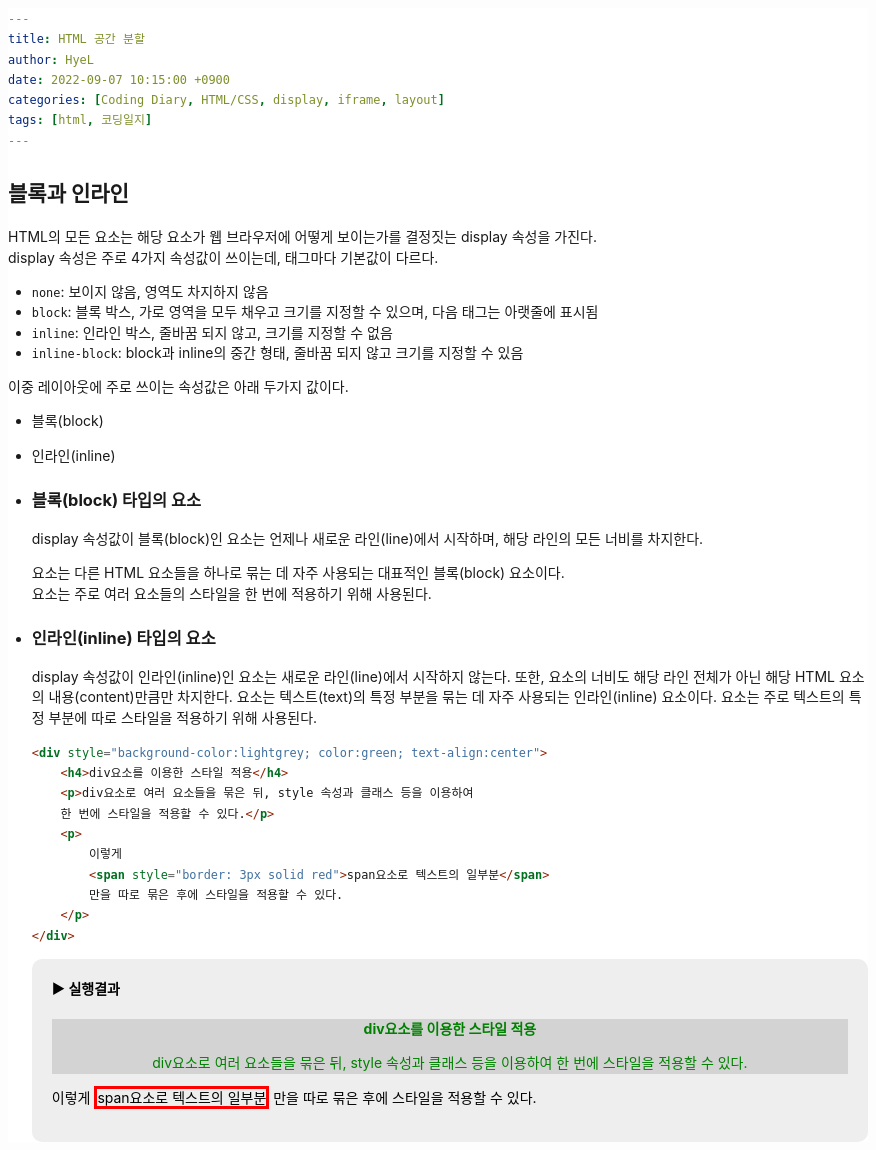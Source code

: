 ```yaml
---
title: HTML 공간 분할
author: HyeL
date: 2022-09-07 10:15:00 +0900
categories: [Coding Diary, HTML/CSS, display, iframe, layout]
tags: [html, 코딩일지]
---
```


## 블록과 인라인
HTML의 모든 요소는 해당 요소가 웹 브라우저에 어떻게 보이는가를 결정짓는 display 속성을 가진다.<br>
display 속성은 주로 4가지 속성값이 쓰이는데, 태그마다 기본값이 다르다.

- `none`: 보이지 않음, 영역도 차지하지 않음
- `block`: 블록 박스, 가로 영역을 모두 채우고 크기를 지정할 수 있으며, 다음 태그는 아랫줄에 표시됨
- `inline`: 인라인 박스, 줄바꿈 되지 않고, 크기를 지정할 수 없음
- `inline-block`: block과 inline의 중간 형태, 줄바꿈 되지 않고 크기를 지정할 수 있음

이중 레이아웃에 주로 쓰이는 속성값은 아래 두가지 값이다.

- 블록(block)
- 인라인(inline)

- ### 블록(block) 타입의 요소

    display 속성값이 블록(block)인 요소는 언제나 새로운 라인(line)에서 시작하며, 해당 라인의 모든 너비를 차지한다.<br>
    <div>요소는 다른 HTML 요소들을 하나로 묶는 데 자주 사용되는 대표적인 블록(block) 요소이다.<br>
    <div>요소는 주로 여러 요소들의 스타일을 한 번에 적용하기 위해 사용된다.

- ### 인라인(inline) 타입의 요소

    display 속성값이 인라인(inline)인 요소는 새로운 라인(line)에서 시작하지 않는다.
    또한, 요소의 너비도 해당 라인 전체가 아닌 해당 HTML 요소의 내용(content)만큼만 차지한다.
    <span>요소는 텍스트(text)의 특정 부분을 묶는 데 자주 사용되는 인라인(inline) 요소이다.
    <span>요소는 주로 텍스트의 특정 부분에 따로 스타일을 적용하기 위해 사용된다.

    ```html
    <div style="background-color:lightgrey; color:green; text-align:center">
        <h4>div요소를 이용한 스타일 적용</h4>
        <p>div요소로 여러 요소들을 묶은 뒤, style 속성과 클래스 등을 이용하여
        한 번에 스타일을 적용할 수 있다.</p>
        <p>
            이렇게
            <span style="border: 3px solid red">span요소로 텍스트의 일부분</span>
            만을 따로 묶은 후에 스타일을 적용할 수 있다.
        </p>
    </div>
    ```

    <div style="background:#eee; padding: 20px; box-sizing: border-box; border-radius: 10px; color: black;">
        <strong style="display: block; padding-bottom: 20px;">▶ 실행결과</strong>
        <div style="background-color:lightgrey; color:green; text-align:center">
            <h4 style="margin:0;">div요소를 이용한 스타일 적용</h4>
            <p>div요소로 여러 요소들을 묶은 뒤, style 속성과 클래스 등을 이용하여
            한 번에 스타일을 적용할 수 있다.</p>
        </div>
        <p>
            이렇게
            <span style="border: 3px solid red">span요소로 텍스트의 일부분</span>
            만을 따로 묶은 후에 스타일을 적용할 수 있다.
        </p>
    </div>
